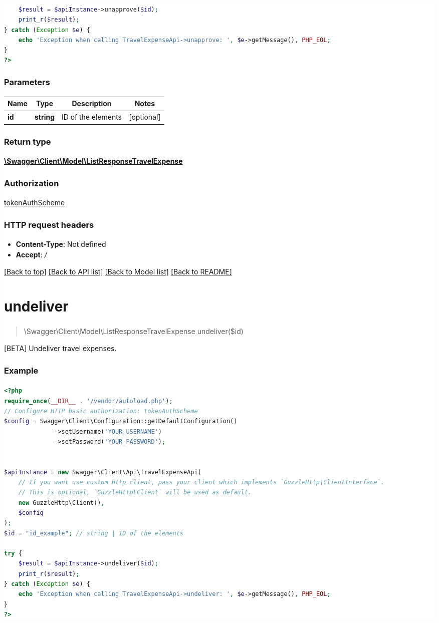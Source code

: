 ```php
    $result = $apiInstance->unapprove($id);
    print_r($result);
} catch (Exception $e) {
    echo 'Exception when calling TravelExpenseApi->unapprove: ', $e->getMessage(), PHP_EOL;
}
?>
```

### Parameters

Name | Type | Description  | Notes
------------- | ------------- | ------------- | -------------
 **id** | **string**| ID of the elements | [optional]

### Return type

[**\Swagger\Client\Model\ListResponseTravelExpense**](../Model/ListResponseTravelExpense.md)

### Authorization

[tokenAuthScheme](../../README.md#tokenAuthScheme)

### HTTP request headers

 - **Content-Type**: Not defined
 - **Accept**: */*

[[Back to top]](#) [[Back to API list]](../../README.md#documentation-for-api-endpoints) [[Back to Model list]](../../README.md#documentation-for-models) [[Back to README]](../../README.md)

# **undeliver**
> \Swagger\Client\Model\ListResponseTravelExpense undeliver($id)

[BETA] Undeliver travel expenses.

### Example
```php
<?php
require_once(__DIR__ . '/vendor/autoload.php');
// Configure HTTP basic authorization: tokenAuthScheme
$config = Swagger\Client\Configuration::getDefaultConfiguration()
              ->setUsername('YOUR_USERNAME')
              ->setPassword('YOUR_PASSWORD');


$apiInstance = new Swagger\Client\Api\TravelExpenseApi(
    // If you want use custom http client, pass your client which implements `GuzzleHttp\ClientInterface`.
    // This is optional, `GuzzleHttp\Client` will be used as default.
    new GuzzleHttp\Client(),
    $config
);
$id = "id_example"; // string | ID of the elements

try {
    $result = $apiInstance->undeliver($id);
    print_r($result);
} catch (Exception $e) {
    echo 'Exception when calling TravelExpenseApi->undeliver: ', $e->getMessage(), PHP_EOL;
}
?>
```
